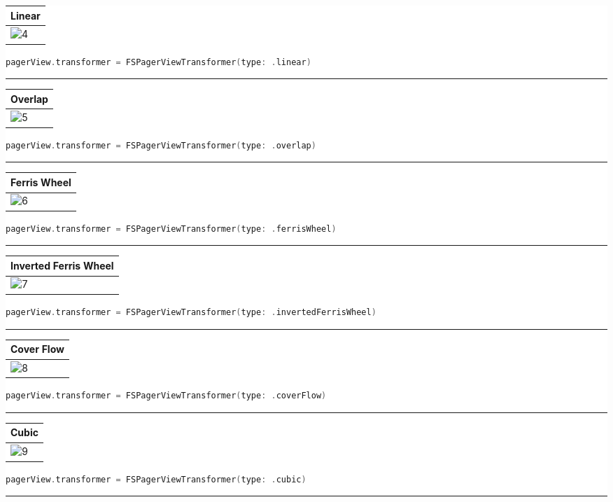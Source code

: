
|Linear|
|---|
| ![4](https://cloud.githubusercontent.com/assets/5186464/22686428/198368c0-ed5f-11e6-95df-cfcfe9bc3f29.gif) |

```swift
pagerView.transformer = FSPagerViewTransformer(type: .linear)
```
---


|Overlap|
|---|
| ![5](https://cloud.githubusercontent.com/assets/5186464/22686431/198905aa-ed5f-11e6-9312-ec371c8c4e44.gif) |

```swift
pagerView.transformer = FSPagerViewTransformer(type: .overlap)
```
---


|Ferris Wheel|
|------|
| ![6](https://cloud.githubusercontent.com/assets/5186464/22686427/19831c08-ed5f-11e6-8bdb-30e762a85d4b.gif) |

```swift
pagerView.transformer = FSPagerViewTransformer(type: .ferrisWheel)
```
---


|Inverted Ferris Wheel|
|------|
| ![7](https://cloud.githubusercontent.com/assets/5186464/22686433/19b669a0-ed5f-11e6-8bf0-dc23edf8101f.gif) |

```swift
pagerView.transformer = FSPagerViewTransformer(type: .invertedFerrisWheel)
```
---


|Cover Flow|
|------|
| ![8](https://cloud.githubusercontent.com/assets/5186464/22686432/19b567f8-ed5f-11e6-885d-bd660c98b507.gif) |
```swift
pagerView.transformer = FSPagerViewTransformer(type: .coverFlow)
```
---

|Cubic|
|------|
| ![9](https://cloud.githubusercontent.com/assets/5186464/23461598/8875080c-fec5-11e6-8db6-6d8864acfcc1.gif) |
```swift
pagerView.transformer = FSPagerViewTransformer(type: .cubic)
```
---
